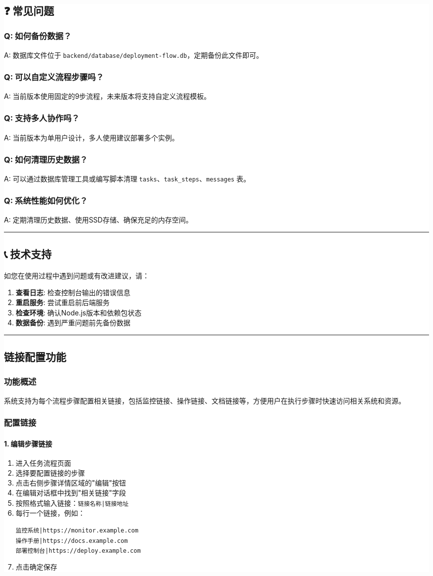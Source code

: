 
## ❓ 常见问题

### Q: 如何备份数据？
A: 数据库文件位于 `backend/database/deployment-flow.db`，定期备份此文件即可。

### Q: 可以自定义流程步骤吗？
A: 当前版本使用固定的9步流程，未来版本将支持自定义流程模板。

### Q: 支持多人协作吗？
A: 当前版本为单用户设计，多人使用建议部署多个实例。

### Q: 如何清理历史数据？
A: 可以通过数据库管理工具或编写脚本清理 `tasks`、`task_steps`、`messages` 表。

### Q: 系统性能如何优化？
A: 定期清理历史数据、使用SSD存储、确保充足的内存空间。

---

## 📞 技术支持

如您在使用过程中遇到问题或有改进建议，请：

1. **查看日志**: 检查控制台输出的错误信息
2. **重启服务**: 尝试重启前后端服务
3. **检查环境**: 确认Node.js版本和依赖包状态
4. **数据备份**: 遇到严重问题前先备份数据

---

## 链接配置功能

### 功能概述
系统支持为每个流程步骤配置相关链接，包括监控链接、操作链接、文档链接等，方便用户在执行步骤时快速访问相关系统和资源。

### 配置链接

#### 1. 编辑步骤链接
1. 进入任务流程页面
2. 选择要配置链接的步骤
3. 点击右侧步骤详情区域的"编辑"按钮
4. 在编辑对话框中找到"相关链接"字段
5. 按照格式输入链接：`链接名称|链接地址`
6. 每行一个链接，例如：
   ```
   监控系统|https://monitor.example.com
   操作手册|https://docs.example.com
   部署控制台|https://deploy.example.com
   ```
7. 点击确定保存
